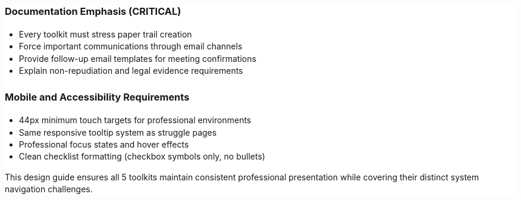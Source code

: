 ### Documentation Emphasis (CRITICAL)
- Every toolkit must stress paper trail creation
- Force important communications through email channels
- Provide follow-up email templates for meeting confirmations
- Explain non-repudiation and legal evidence requirements

### Mobile and Accessibility Requirements
- 44px minimum touch targets for professional environments
- Same responsive tooltip system as struggle pages
- Professional focus states and hover effects
- Clean checklist formatting (checkbox symbols only, no bullets)

This design guide ensures all 5 toolkits maintain consistent professional presentation while covering their distinct system navigation challenges.

